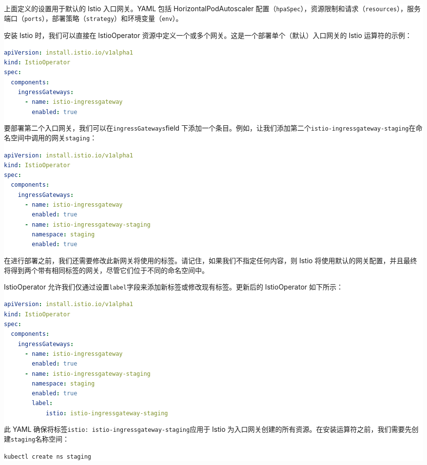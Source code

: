 上面定义的设置用于默认的 Istio 入口网关。YAML 包括 HorizontalPodAutoscaler 配置（`hpaSpec`），资源限制和请求（`resources`），服务端口（`ports`），部署策略（`strategy`）和环境变量（`env`）。

安装 Istio 时，我们可以直接在 IstioOperator 资源中定义一个或多个网关。这是一个部署单个（默认）入口网关的 Istio 运算符的示例：

```yaml
apiVersion: install.istio.io/v1alpha1
kind: IstioOperator
spec:
  components:
    ingressGateways:
      - name: istio-ingressgateway
        enabled: true
```

要部署第二个入口网关，我们可以在`ingressGateways`field 下添加一个条目。例如，让我们添加第二个`istio-ingressgateway-staging`在命名空间中调用的网关`staging`：

```yaml
apiVersion: install.istio.io/v1alpha1
kind: IstioOperator
spec:
  components:
    ingressGateways:
      - name: istio-ingressgateway
        enabled: true
      - name: istio-ingressgateway-staging
        namespace: staging
        enabled: true
```

在进行部署之前，我们还需要修改此新网关将使用的标签。请记住，如果我们不指定任何内容，则 Istio 将使用默认的网关配置，并且最终将得到两个带有相同标签的网关，尽管它们位于不同的命名空间中。

IstioOperator 允许我们仅通过设置`label`字段来添加新标签或修改现有标签。更新后的 IstioOperator 如下所示：

```yaml
apiVersion: install.istio.io/v1alpha1
kind: IstioOperator
spec:
  components:
    ingressGateways:
      - name: istio-ingressgateway
        enabled: true
      - name: istio-ingressgateway-staging
        namespace: staging
        enabled: true
        label:
            istio: istio-ingressgateway-staging
```

此 YAML 确保将标签`istio: istio-ingressgateway-staging`应用于 Istio 为入口网关创建的所有资源。在安装运算符之前，我们需要先创建`staging`名称空间：

```sh
kubectl create ns staging
```
